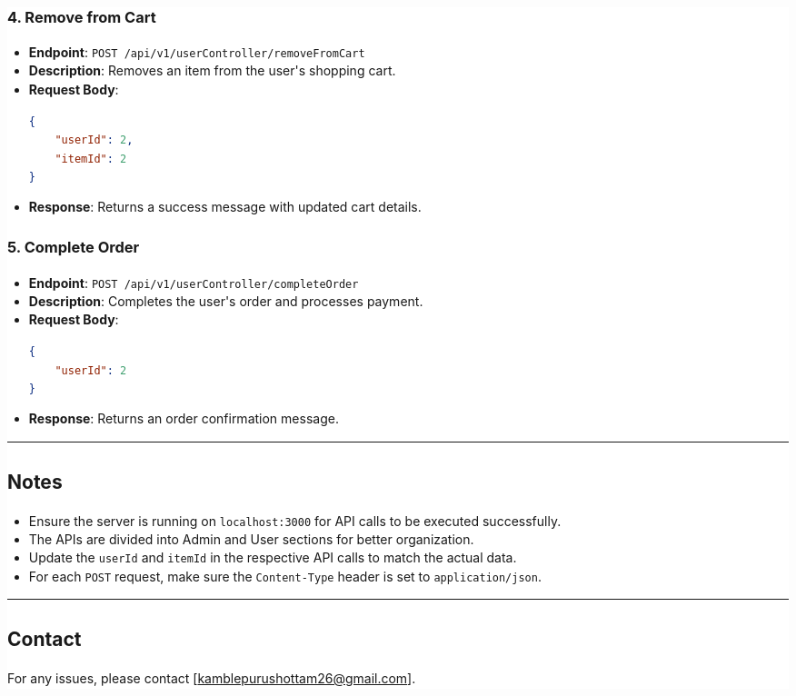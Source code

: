 ### 4. Remove from Cart
- **Endpoint**: `POST /api/v1/userController/removeFromCart`
- **Description**: Removes an item from the user's shopping cart.
- **Request Body**:
    ```json
    {
        "userId": 2,
        "itemId": 2
    }
    ```
- **Response**: Returns a success message with updated cart details.

### 5. Complete Order
- **Endpoint**: `POST /api/v1/userController/completeOrder`
- **Description**: Completes the user's order and processes payment.
- **Request Body**:
    ```json
    {
        "userId": 2
    }
    ```
- **Response**: Returns an order confirmation message.

---

## Notes
- Ensure the server is running on `localhost:3000` for API calls to be executed successfully.
- The APIs are divided into Admin and User sections for better organization.
- Update the `userId` and `itemId` in the respective API calls to match the actual data.
- For each `POST` request, make sure the `Content-Type` header is set to `application/json`.

---

## Contact
For any issues, please contact [kamblepurushottam26@gmail.com].
